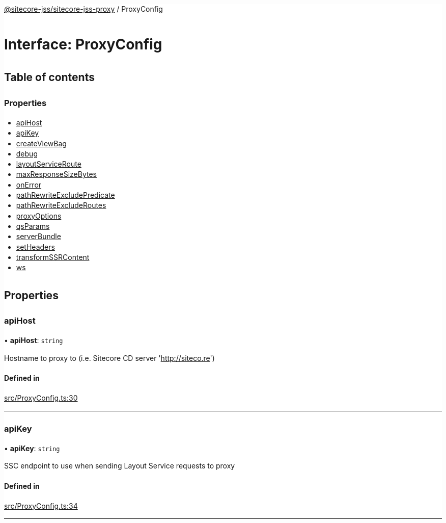 [@sitecore-jss/sitecore-jss-proxy](../README.md) / ProxyConfig

# Interface: ProxyConfig

## Table of contents

### Properties

- [apiHost](ProxyConfig.md#apihost)
- [apiKey](ProxyConfig.md#apikey)
- [createViewBag](ProxyConfig.md#createviewbag)
- [debug](ProxyConfig.md#debug)
- [layoutServiceRoute](ProxyConfig.md#layoutserviceroute)
- [maxResponseSizeBytes](ProxyConfig.md#maxresponsesizebytes)
- [onError](ProxyConfig.md#onerror)
- [pathRewriteExcludePredicate](ProxyConfig.md#pathrewriteexcludepredicate)
- [pathRewriteExcludeRoutes](ProxyConfig.md#pathrewriteexcluderoutes)
- [proxyOptions](ProxyConfig.md#proxyoptions)
- [qsParams](ProxyConfig.md#qsparams)
- [serverBundle](ProxyConfig.md#serverbundle)
- [setHeaders](ProxyConfig.md#setheaders)
- [transformSSRContent](ProxyConfig.md#transformssrcontent)
- [ws](ProxyConfig.md#ws)

## Properties

### apiHost

• **apiHost**: `string`

Hostname to proxy to (i.e. Sitecore CD server 'http://siteco.re')

#### Defined in

[src/ProxyConfig.ts:30](https://github.com/Sitecore/jss/blob/6e3992c38/packages/sitecore-jss-proxy/src/ProxyConfig.ts#L30)

___

### apiKey

• **apiKey**: `string`

SSC endpoint to use when sending Layout Service requests to proxy

#### Defined in

[src/ProxyConfig.ts:34](https://github.com/Sitecore/jss/blob/6e3992c38/packages/sitecore-jss-proxy/src/ProxyConfig.ts#L34)

___
